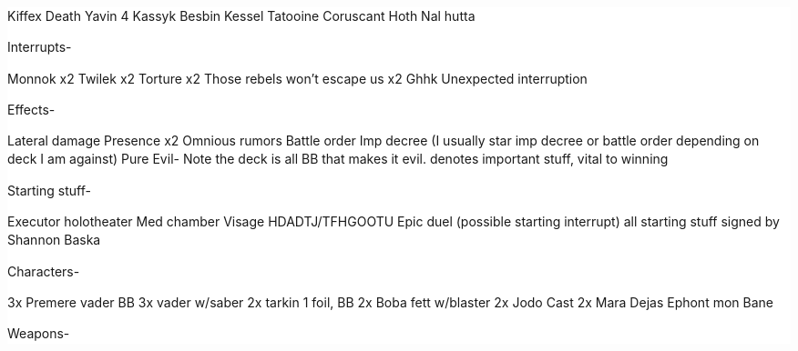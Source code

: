 Kiffex
Death 
Yavin 4
Kassyk
Besbin
Kessel
Tatooine
Coruscant
Hoth
Nal hutta

Interrupts-

Monnok x2
Twilek x2
Torture x2
Those rebels won’t escape us x2
Ghhk
Unexpected interruption

Effects-

Lateral damage
Presence x2
Omnious rumors
Battle order
Imp decree
(I usually star imp decree or battle order depending on deck I am against)
Pure Evil-
Note the deck is all BB that makes it evil.
 denotes important stuff, vital to winning

Starting stuff-

Executor holotheater
Med chamber
Visage
HDADTJ/TFHGOOTU
Epic duel
(possible starting interrupt)
all starting stuff signed by Shannon Baska

Characters-

3x Premere vader BB
3x vader w/saber
2x tarkin 1 foil, BB
2x Boba fett w/blaster
2x Jodo Cast
2x Mara
Dejas
Ephont mon
Bane

Weapons-
